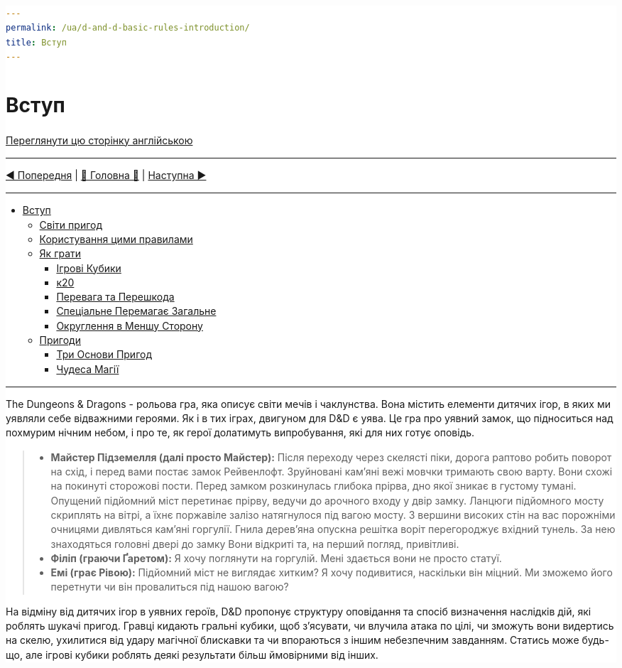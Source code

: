 ```yaml
---
permalink: /ua/d-and-d-basic-rules-introduction/
title: Вступ
---
```


# Вступ

[Переглянути цю сторінку англійською](../en/Introduction.md)

***

[◄ Попередня](IndexPage.md) | [🚪 Головна 🚪](IndexPage.md) | [Наступна ►](Part1CreatingACharacter.md)

***

- [Вступ](#Вступ)
  - [Світи пригод](#Світи-пригод)
  - [Користування цими правилами](#Користування-цими-правилами)
  - [Як грати](#Як-грати)
    - [Ігрові Кубики](#Ігрові-Кубики)
    - [к20](#к20)
    - [Перевага та Перешкода](#Перевага-та-Перешкода)
    - [Спеціальне Перемагає Загальне](#Спеціальне-Перемагає-Загальне)
    - [Округлення в Меншу Сторону](#Округлення-в-Меншу-Сторону)
  - [Пригоди](#Пригоди)
    - [Три Основи Пригод](#Три-Основи-Пригод)
    - [Чудеса Магії](#Чудеса-Магії)

***

The Dungeons & Dragons - рольова гра, яка описує світи мечів і чаклунства. Вона містить елементи дитячих ігор, в яких ми уявляли себе відважними героями. Як і в тих іграх, двигуном для D&D є уява. Це гра про уявний замок, що підноситься над похмурим нічним небом, і про те, як герої долатимуть випробування, які для них готує оповідь.

> - **Майстер Підземелля (далі просто Майстер):** Після переходу через скелясті піки, дорога раптово робить поворот на схід, і перед вами постає замок Рейвенлофт. Зруйновані кам’яні вежі мовчки тримають свою варту. Вони схожі на покинуті сторожові пости. Перед замком розкинулась глибока прірва, дно якої зникає в густому тумані. Опущений підйомний міст перетинає прірву, ведучи до арочного входу у двір замку. Ланцюги підйомного мосту скриплять на вітрі, а їхнє поржавіле залізо натягнулося під вагою мосту. З вершини високих стін на вас порожніми очницями дивляться кам’яні горгулії. Гнила дерев’яна опускна решітка воріт перегороджує вхідний тунель. За нею знаходяться головні двері до замку Вони відкриті та, на перший погляд, привітливі.
> - **Філіп (граючи Ґаретом):** Я хочу поглянути на горгулій. Мені здається вони не просто статуї.
> - **Емі (грає Рівою):** Підйомний міст не виглядає хитким? Я хочу подивитися, наскільки він міцний. Ми зможемо його перетнути чи він провалиться під нашою вагою?

На відміну від дитячих ігор в уявних героїв, D&D пропонує
структуру оповідання та спосіб визначення наслідків дій,
які роблять шукачі пригод. Гравці кидають гральні кубики,
щоб з’ясувати, чи влучила атака по цілі, чи зможуть вони
видертись на скелю, ухилитися від удару магічної блискавки
та чи впораються з іншим небезпечним завданням. Статись
може будь-що, але ігрові кубики роблять деякі результати
більш ймовірними від інших.
